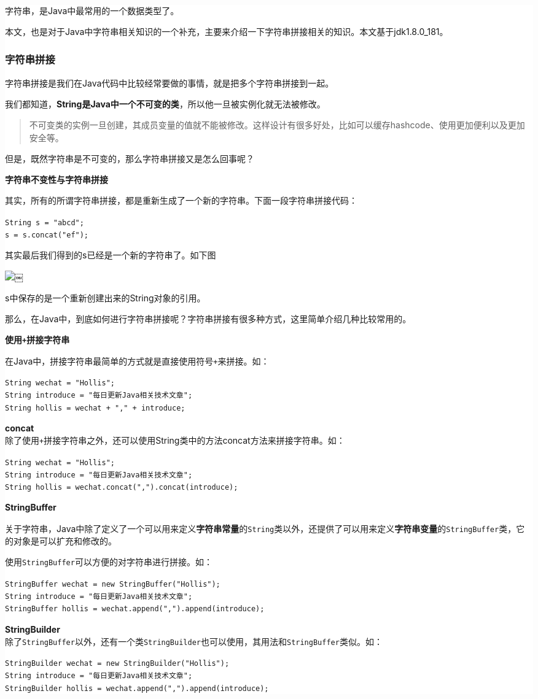 字符串，是Java中最常用的一个数据类型了。

本文，也是对于Java中字符串相关知识的一个补充，主要来介绍一下字符串拼接相关的知识。本文基于jdk1.8.0_181。

### 字符串拼接 

字符串拼接是我们在Java代码中比较经常要做的事情，就是把多个字符串拼接到一起。

我们都知道，**String是Java中一个不可变的类**，所以他一旦被实例化就无法被修改。

> 不可变类的实例一旦创建，其成员变量的值就不能被修改。这样设计有很多好处，比如可以缓存hashcode、使用更加便利以及更加安全等。

但是，既然字符串是不可变的，那么字符串拼接又是怎么回事呢？

**字符串不变性与字符串拼接**

其实，所有的所谓字符串拼接，都是重新生成了一个新的字符串。下面一段字符串拼接代码：

    String s = "abcd";
    s = s.concat("ef");

其实最后我们得到的s已经是一个新的字符串了。如下图

![][8]￼

s中保存的是一个重新创建出来的String对象的引用。

那么，在Java中，到底如何进行字符串拼接呢？字符串拼接有很多种方式，这里简单介绍几种比较常用的。

**使用`+`拼接字符串**

在Java中，拼接字符串最简单的方式就是直接使用符号`+`来拼接。如：

    String wechat = "Hollis";
    String introduce = "每日更新Java相关技术文章";
    String hollis = wechat + "," + introduce;

**concat**  
除了使用`+`拼接字符串之外，还可以使用String类中的方法concat方法来拼接字符串。如：

    String wechat = "Hollis";
    String introduce = "每日更新Java相关技术文章";
    String hollis = wechat.concat(",").concat(introduce);


**StringBuffer**

关于字符串，Java中除了定义了一个可以用来定义**字符串常量**的`String`类以外，还提供了可以用来定义**字符串变量**的`StringBuffer`类，它的对象是可以扩充和修改的。

使用`StringBuffer`可以方便的对字符串进行拼接。如：

    StringBuffer wechat = new StringBuffer("Hollis");
    String introduce = "每日更新Java相关技术文章";
    StringBuffer hollis = wechat.append(",").append(introduce);


**StringBuilder**  
除了`StringBuffer`以外，还有一个类`StringBuilder`也可以使用，其用法和`StringBuffer`类似。如：

    StringBuilder wechat = new StringBuilder("Hollis");
    String introduce = "每日更新Java相关技术文章";
    StringBuilder hollis = wechat.append(",").append(introduce);


 [1]: http://www.hollischuang.com/archives/99
 [2]: http://www.hollischuang.com/archives/1249
 [3]: http://www.hollischuang.com/archives/2517
 [4]: http://www.hollischuang.com/archives/1230
 [5]: http://www.hollischuang.com/archives/1246
 [6]: http://www.hollischuang.com/archives/1232
 [7]: http://www.hollischuang.com/archives/61
 [8]: https://www.hollischuang.com/wp-content/uploads/2019/01/15472897908391.jpg